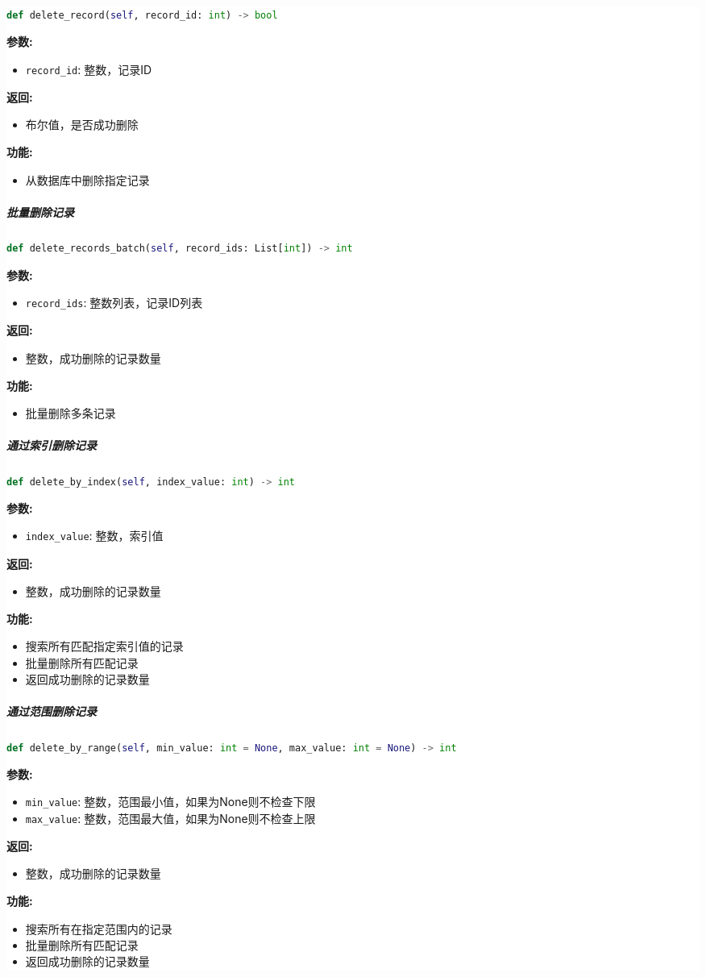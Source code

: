 ```python
def delete_record(self, record_id: int) -> bool
```

**参数:**
- `record_id`: 整数，记录ID

**返回:**
- 布尔值，是否成功删除

**功能:**
- 从数据库中删除指定记录

##### 批量删除记录

```python
def delete_records_batch(self, record_ids: List[int]) -> int
```

**参数:**
- `record_ids`: 整数列表，记录ID列表

**返回:**
- 整数，成功删除的记录数量

**功能:**
- 批量删除多条记录

##### 通过索引删除记录

```python
def delete_by_index(self, index_value: int) -> int
```

**参数:**
- `index_value`: 整数，索引值

**返回:**
- 整数，成功删除的记录数量

**功能:**
- 搜索所有匹配指定索引值的记录
- 批量删除所有匹配记录
- 返回成功删除的记录数量

##### 通过范围删除记录

```python
def delete_by_range(self, min_value: int = None, max_value: int = None) -> int
```

**参数:**
- `min_value`: 整数，范围最小值，如果为None则不检查下限
- `max_value`: 整数，范围最大值，如果为None则不检查上限

**返回:**
- 整数，成功删除的记录数量

**功能:**
- 搜索所有在指定范围内的记录
- 批量删除所有匹配记录
- 返回成功删除的记录数量
